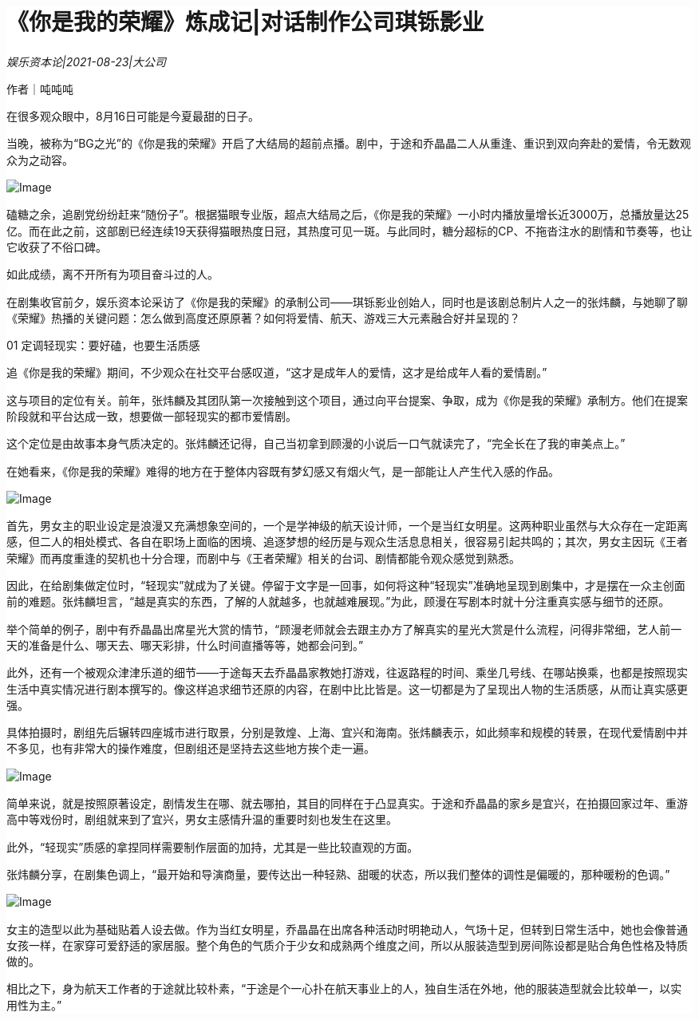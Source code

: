 # 《你是我的荣耀》炼成记|对话制作公司琪铄影业

*娱乐资本论|2021-08-23|大公司*

作者｜吨吨吨

在很多观众眼中，8月16日可能是今夏最甜的日子。

当晚，被称为“BG之光”的《你是我的荣耀》开启了大结局的超前点播。剧中，于途和乔晶晶二人从重逢、重识到双向奔赴的爱情，令无数观众为之动容。

![Image](https://inews.gtimg.com/newsapp_bt/0/13910517888/641)

磕糖之余，追剧党纷纷赶来“随份子”。根据猫眼专业版，超点大结局之后，《你是我的荣耀》一小时内播放量增长近3000万，总播放量达25亿。而在此之前，这部剧已经连续19天获得猫眼热度日冠，其热度可见一斑。与此同时，糖分超标的CP、不拖沓注水的剧情和节奏等，也让它收获了不俗口碑。

如此成绩，离不开所有为项目奋斗过的人。

在剧集收官前夕，娱乐资本论采访了《你是我的荣耀》的承制公司——琪铄影业创始人，同时也是该剧总制片人之一的张炜麟，与她聊了聊《荣耀》热播的关键问题：怎么做到高度还原原著？如何将爱情、航天、游戏三大元素融合好并呈现的？

01 定调轻现实：要好磕，也要生活质感

追《你是我的荣耀》期间，不少观众在社交平台感叹道，“这才是成年人的爱情，这才是给成年人看的爱情剧。”

这与项目的定位有关。前年，张炜麟及其团队第一次接触到这个项目，通过向平台提案、争取，成为《你是我的荣耀》承制方。他们在提案阶段就和平台达成一致，想要做一部轻现实的都市爱情剧。

这个定位是由故事本身气质决定的。张炜麟还记得，自己当初拿到顾漫的小说后一口气就读完了，“完全长在了我的审美点上。”

在她看来，《你是我的荣耀》难得的地方在于整体内容既有梦幻感又有烟火气，是一部能让人产生代入感的作品。

![Image](https://inews.gtimg.com/newsapp_bt/0/13910517853/641)

首先，男女主的职业设定是浪漫又充满想象空间的，一个是学神级的航天设计师，一个是当红女明星。这两种职业虽然与大众存在一定距离感，但二人的相处模式、各自在职场上面临的困境、追逐梦想的经历是与观众生活息息相关，很容易引起共鸣的；其次，男女主因玩《王者荣耀》而再度重逢的契机也十分合理，而剧中与《王者荣耀》相关的台词、剧情都能令观众感觉到熟悉。

因此，在给剧集做定位时，“轻现实”就成为了关键。停留于文字是一回事，如何将这种“轻现实”准确地呈现到剧集中，才是摆在一众主创面前的难题。张炜麟坦言，“越是真实的东西，了解的人就越多，也就越难展现。”为此，顾漫在写剧本时就十分注重真实感与细节的还原。

举个简单的例子，剧中有乔晶晶出席星光大赏的情节，“顾漫老师就会去跟主办方了解真实的星光大赏是什么流程，问得非常细，艺人前一天的准备是什么、哪天去、哪天彩排，什么时间直播等等，她都会问到。”

此外，还有一个被观众津津乐道的细节——于途每天去乔晶晶家教她打游戏，往返路程的时间、乘坐几号线、在哪站换乘，也都是按照现实生活中真实情况进行剧本撰写的。像这样追求细节还原的内容，在剧中比比皆是。这一切都是为了呈现出人物的生活质感，从而让真实感更强。

具体拍摄时，剧组先后辗转四座城市进行取景，分别是敦煌、上海、宜兴和海南。张炜麟表示，如此频率和规模的转景，在现代爱情剧中并不多见，也有非常大的操作难度，但剧组还是坚持去这些地方挨个走一遍。

![Image](https://inews.gtimg.com/newsapp_bt/0/13910517855/641)

简单来说，就是按照原著设定，剧情发生在哪、就去哪拍，其目的同样在于凸显真实。于途和乔晶晶的家乡是宜兴，在拍摄回家过年、重游高中等戏份时，剧组就来到了宜兴，男女主感情升温的重要时刻也发生在这里。

此外，“轻现实”质感的拿捏同样需要制作层面的加持，尤其是一些比较直观的方面。

张炜麟分享，在剧集色调上，“最开始和导演商量，要传达出一种轻熟、甜暖的状态，所以我们整体的调性是偏暖的，那种暖粉的色调。”

![Image](https://inews.gtimg.com/newsapp_bt/0/13910517850/641)

女主的造型以此为基础贴着人设去做。作为当红女明星，乔晶晶在出席各种活动时明艳动人，气场十足，但转到日常生活中，她也会像普通女孩一样，在家穿可爱舒适的家居服。整个角色的气质介于少女和成熟两个维度之间，所以从服装造型到房间陈设都是贴合角色性格及特质做的。

相比之下，身为航天工作者的于途就比较朴素，“于途是个一心扑在航天事业上的人，独自生活在外地，他的服装造型就会比较单一，以实用性为主。”
